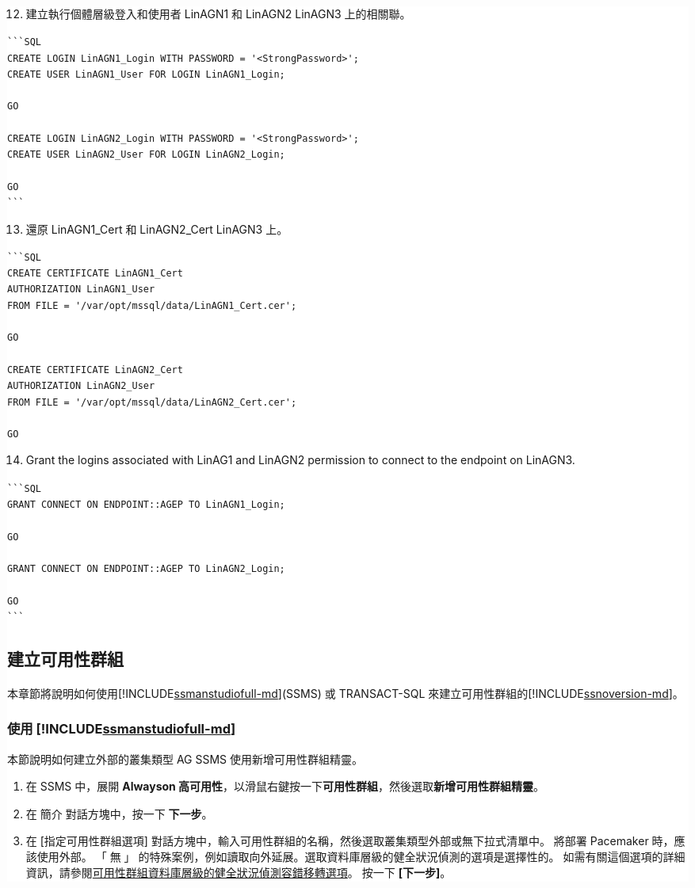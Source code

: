 12.  建立執行個體層級登入和使用者 LinAGN1 和 LinAGN2 LinAGN3 上的相關聯。
    
    ```SQL
    CREATE LOGIN LinAGN1_Login WITH PASSWORD = '<StrongPassword>';
    CREATE USER LinAGN1_User FOR LOGIN LinAGN1_Login;
    
    GO
    
    CREATE LOGIN LinAGN2_Login WITH PASSWORD = '<StrongPassword>';
    CREATE USER LinAGN2_User FOR LOGIN LinAGN2_Login;
    
    GO
    ```
    
13.  還原 LinAGN1_Cert 和 LinAGN2_Cert LinAGN3 上。 
    
    ```SQL
    CREATE CERTIFICATE LinAGN1_Cert
    AUTHORIZATION LinAGN1_User
    FROM FILE = '/var/opt/mssql/data/LinAGN1_Cert.cer';
    
    GO
    
    CREATE CERTIFICATE LinAGN2_Cert
    AUTHORIZATION LinAGN2_User
    FROM FILE = '/var/opt/mssql/data/LinAGN2_Cert.cer';
    
    GO
    
14.  Grant the logins associated with LinAG1 and LinAGN2 permission to connect to the endpoint on LinAGN3.
    
    ```SQL
    GRANT CONNECT ON ENDPOINT::AGEP TO LinAGN1_Login;
    
    GO
    
    GRANT CONNECT ON ENDPOINT::AGEP TO LinAGN2_Login;
    
    GO
    ```

## <a name="create-the-availability-group"></a>建立可用性群組

本章節將說明如何使用[!INCLUDE[ssmanstudiofull-md](../includes/ssmanstudiofull-md.md)](SSMS) 或 TRANSACT-SQL 來建立可用性群組的[!INCLUDE[ssnoversion-md](../includes/ssnoversion-md.md)]。

### <a name="use-includessmanstudiofull-mdincludesssmanstudiofull-mdmd"></a>使用 [!INCLUDE[ssmanstudiofull-md](../includes/ssmanstudiofull-md.md)]

本節說明如何建立外部的叢集類型 AG SSMS 使用新增可用性群組精靈。

1.  在 SSMS 中，展開  **Alwayson 高可用性**，以滑鼠右鍵按一下**可用性群組**，然後選取**新增可用性群組精靈**。

2.  在 簡介 對話方塊中，按一下 **下一步**。

3.  在 [指定可用性群組選項] 對話方塊中，輸入可用性群組的名稱，然後選取叢集類型外部或無下拉式清單中。 將部署 Pacemaker 時，應該使用外部。 「 無 」 的特殊案例，例如讀取向外延展。選取資料庫層級的健全狀況偵測的選項是選擇性的。 如需有關這個選項的詳細資訊，請參閱[可用性群組資料庫層級的健全狀況偵測容錯移轉選項](../database-engine/availability-groups/windows/sql-server-always-on-database-health-detection-failover-option.md)。 按一下 **[下一步]**。
